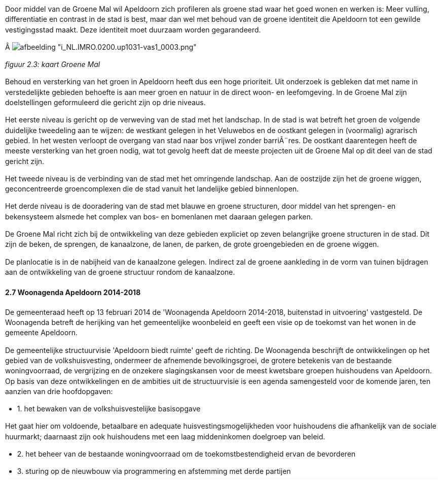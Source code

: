 Door middel van de Groene Mal wil Apeldoorn zich profileren als groene stad waar het goed wonen en werken is: Meer vulling, differentiatie en contrast in de stad is best, maar dan wel met behoud van de groene identiteit die Apeldoorn tot een gewilde vestigingsstad maakt. Deze identiteit moet duurzaam worden gegarandeerd.

Â ![afbeelding "i_NL.IMRO.0200.up1031-vas1_0003.png"](i_NL.IMRO.0200.up1031-vas1_0003.png)

*figuur 2\.3: kaart Groene Mal*

Behoud en versterking van het groen in Apeldoorn heeft dus een hoge prioriteit. Uit onderzoek is gebleken dat met name in verstedelijkte gebieden behoefte is aan meer groen en natuur in de direct woon\- en leefomgeving. In de Groene Mal zijn doelstellingen geformuleerd die gericht zijn op drie niveaus.

Het eerste niveau is gericht op de verweving van de stad met het landschap. In de stad is wat betreft het groen de volgende duidelijke tweedeling aan te wijzen: de westkant gelegen in het Veluwebos en de oostkant gelegen in (voormalig) agrarisch gebied. In het westen verloopt de overgang van stad naar bos vrijwel zonder barriÃ¨res. De oostkant daarentegen heeft de meeste versterking van het groen nodig, wat tot gevolg heeft dat de meeste projecten uit de Groene Mal op dit deel van de stad gericht zijn.

Het tweede niveau is de verbinding van de stad met het omringende landschap. Aan de oostzijde zijn het de groene wiggen, geconcentreerde groencomplexen die de stad vanuit het landelijke gebied binnenlopen.

Het derde niveau is de dooradering van de stad met blauwe en groene structuren, door middel van het sprengen\- en bekensysteem alsmede het complex van bos\- en bomenlanen met daaraan gelegen parken.

De Groene Mal richt zich bij de ontwikkeling van deze gebieden expliciet op zeven belangrijke groene structuren in de stad. Dit zijn de beken, de sprengen, de kanaalzone, de lanen, de parken, de grote groengebieden en de groene wiggen.

De planlocatie is in de nabijheid van de kanaalzone gelegen. Indirect zal de groene aankleding in de vorm van tuinen bijdragen aan de ontwikkeling van de groene structuur rondom de kanaalzone.

#### 2\.7 Woonagenda Apeldoorn 2014\-2018

De gemeenteraad heeft op 13 februari 2014 de 'Woonagenda Apeldoorn 2014\-2018, buitenstad in uitvoering' vastgesteld. De Woonagenda betreft de herijking van het gemeentelijke woonbeleid en geeft een visie op de toekomst van het wonen in de gemeente Apeldoorn.

De gemeentelijke structuurvisie 'Apeldoorn biedt ruimte' geeft de richting. De Woonagenda beschrijft de ontwikkelingen op het gebied van de volkshuisvesting, ondermeer de afnemende bevolkingsgroei, de grotere betekenis van de bestaande woningvoorraad, de vergrijzing en de onzekere slagingskansen voor de meest kwetsbare groepen huishoudens van Apeldoorn. Op basis van deze ontwikkelingen en de ambities uit de structuurvisie is een agenda samengesteld voor de komende jaren, ten aanzien van drie hoofdopgaven:

* 1\. het bewaken van de volkshuisvestelijke basisopgave

Het gaat hier om voldoende, betaalbare en adequate huisvestingsmogelijkheden voor huishoudens die afhankelijk van de sociale huurmarkt; daarnaast zijn ook huishoudens met een laag middeninkomen doelgroep van beleid.

* 2\. het beheer van de bestaande woningvoorraad om de toekomstbestendigheid ervan de bevorderen

* 3\. sturing op de nieuwbouw via programmering en afstemming met derde partijen
